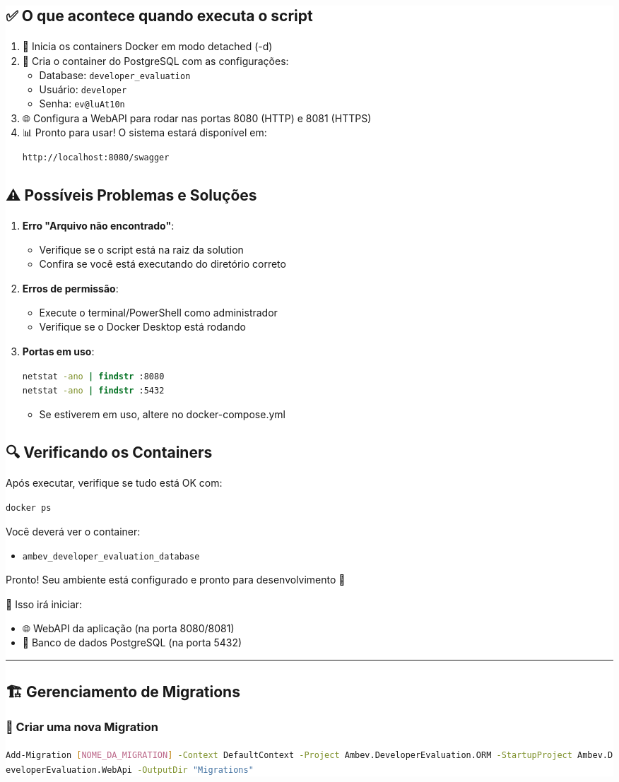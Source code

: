 ## ✅ O que acontece quando executa o script

1. 🔄 Inicia os containers Docker em modo detached (-d)
2. 🐘 Cria o container do PostgreSQL com as configurações:
   - Database: `developer_evaluation`
   - Usuário: `developer`
   - Senha: `ev@luAt10n`
3. 🌐 Configura a WebAPI para rodar nas portas 8080 (HTTP) e 8081 (HTTPS)
4. 📊 Pronto para usar! O sistema estará disponível em:
   ```
   http://localhost:8080/swagger
   ```

## ⚠️ Possíveis Problemas e Soluções

1. **Erro "Arquivo não encontrado"**:
   - Verifique se o script está na raiz da solution
   - Confira se você está executando do diretório correto

2. **Erros de permissão**:
   - Execute o terminal/PowerShell como administrador
   - Verifique se o Docker Desktop está rodando

3. **Portas em uso**:
   ```cmd
   netstat -ano | findstr :8080
   netstat -ano | findstr :5432
   ```
   - Se estiverem em uso, altere no docker-compose.yml

## 🔍 Verificando os Containers
Após executar, verifique se tudo está OK com:
```cmd
docker ps
```

Você deverá ver o container:
- `ambev_developer_evaluation_database`

Pronto! Seu ambiente está configurado e pronto para desenvolvimento 🎉

🔄 Isso irá iniciar:
- 🌐 WebAPI da aplicação (na porta 8080/8081)
- 💾 Banco de dados PostgreSQL (na porta 5432)

---

## 🏗️ Gerenciamento de Migrations

### 📌 Criar uma nova Migration
```bash
Add-Migration [NOME_DA_MIGRATION] -Context DefaultContext -Project Ambev.DeveloperEvaluation.ORM -StartupProject Ambev.DeveloperEvaluation.WebApi -OutputDir "Migrations"
```
